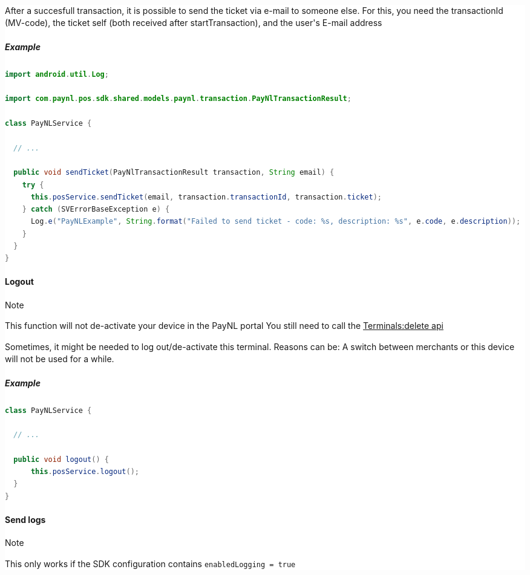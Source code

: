 After a succesfull transaction, it is possible to send the ticket via e-mail to someone else.
For this, you need the transactionId (MV-code), the ticket self (both received after startTransaction), and the user's
E-mail address

##### Example

```java
import android.util.Log;

import com.paynl.pos.sdk.shared.models.paynl.transaction.PayNlTransactionResult;

class PayNLService {

  // ...
  
  public void sendTicket(PayNlTransactionResult transaction, String email) {
    try {
      this.posService.sendTicket(email, transaction.transactionId, transaction.ticket);
    } catch (SVErrorBaseException e) {
      Log.e("PayNLExample", String.format("Failed to send ticket - code: %s, description: %s", e.code, e.description));
    }
  }
}
```

#### Logout

> [!NOTE]
> This function will not de-activate your device in the PayNL portal
> You still need to call the [Terminals:delete api](https://developer.pay.nl/reference/delete_terminals-terminalcode)

Sometimes, it might be needed to log out/de-activate this terminal.
Reasons can be: A switch between merchants or this device will not be used for a while.

##### Example

```java
class PayNLService {

  // ...
  
  public void logout() {
      this.posService.logout();
  }
}
```

#### Send logs

> [!NOTE]
> This only works if the SDK configuration contains `enabledLogging = true`
